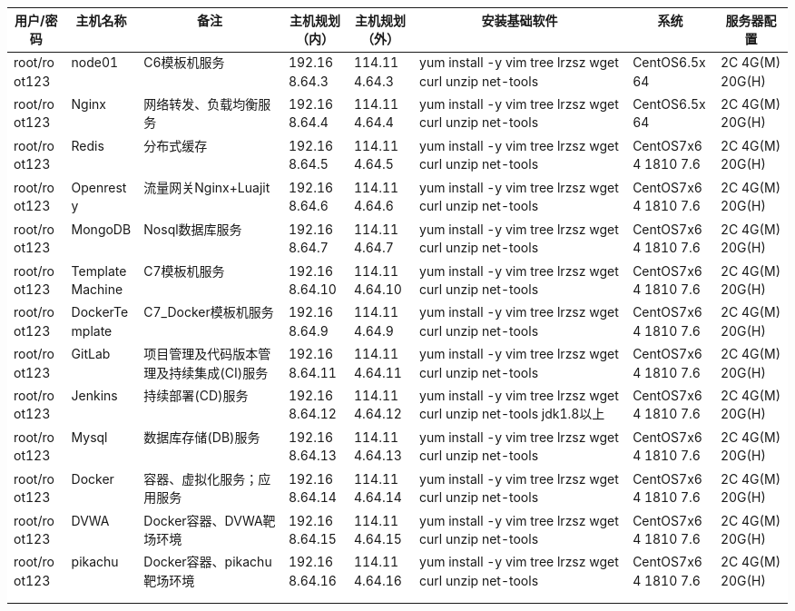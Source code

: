 | 用户/密码    | 主机名称        | 备注                                     | 主机规划（内） | 主机规划（外） | 安装基础软件                                                 | 系统                | 服务器配置      |
| ------------ | --------------- | ---------------------------------------- | -------------- | -------------- | ------------------------------------------------------------ | ------------------- | --------------- |
| root/root123 | node01          | C6模板机服务                             | 192.168.64.3   | 114.114.64.3   | yum install -y vim tree lrzsz wget curl unzip net-tools      | CentOS6.5x64        | 2C 4G(M) 20G(H) |
| root/root123 | Nginx           | 网络转发、负载均衡服务                   | 192.168.64.4   | 114.114.64.4   | yum install -y vim tree lrzsz wget curl unzip net-tools      | CentOS6.5x64        | 2C 4G(M) 20G(H) |
| root/root123 | Redis           | 分布式缓存                               | 192.168.64.5   | 114.114.64.5   | yum install -y vim tree lrzsz wget curl unzip net-tools      | CentOS7x64 1810 7.6 | 2C 4G(M) 20G(H) |
| root/root123 | Openresty       | 流量网关Nginx+Luajit                     | 192.168.64.6   | 114.114.64.6   | yum install -y vim tree lrzsz wget curl unzip net-tools      | CentOS7x64 1810 7.6 | 2C 4G(M) 20G(H) |
| root/root123 | MongoDB         | Nosql数据库服务                          | 192.168.64.7   | 114.114.64.7   | yum install -y vim tree lrzsz wget curl unzip net-tools      | CentOS7x64 1810 7.6 | 2C 4G(M) 20G(H) |
| root/root123 | TemplateMachine | C7模板机服务                             | 192.168.64.10  | 114.114.64.10  | yum install -y vim tree lrzsz wget curl unzip net-tools      | CentOS7x64 1810 7.6 | 2C 4G(M) 20G(H) |
| root/root123 | DockerTemplate  | C7_Docker模板机服务                      | 192.168.64.9   | 114.114.64.9   | yum install -y vim tree lrzsz wget curl unzip net-tools      | CentOS7x64 1810 7.6 | 2C 4G(M) 20G(H) |
| root/root123 | GitLab          | 项目管理及代码版本管理及持续集成(CI)服务 | 192.168.64.11  | 114.114.64.11  | yum install -y vim tree lrzsz wget curl unzip net-tools      | CentOS7x64 1810 7.6 | 2C 4G(M) 20G(H) |
| root/root123 | Jenkins         | 持续部署(CD)服务                         | 192.168.64.12  | 114.114.64.12  | yum install -y vim tree lrzsz wget curl unzip net-tools   jdk1.8以上 | CentOS7x64 1810 7.6 | 2C 4G(M) 20G(H) |
| root/root123 | Mysql           | 数据库存储(DB)服务                       | 192.168.64.13  | 114.114.64.13  | yum install -y vim tree lrzsz wget curl unzip net-tools      | CentOS7x64 1810 7.6 | 2C 4G(M) 20G(H) |
| root/root123 | Docker          | 容器、虚拟化服务；应用服务               | 192.168.64.14  | 114.114.64.14  | yum install -y vim tree lrzsz wget curl unzip net-tools      | CentOS7x64 1810 7.6 | 2C 4G(M) 20G(H) |
| root/root123 | DVWA            | Docker容器、DVWA靶场环境                 | 192.168.64.15  | 114.114.64.15  | yum install -y vim tree lrzsz wget curl unzip net-tools      | CentOS7x64 1810 7.6 | 2C 4G(M) 20G(H) |
| root/root123 | pikachu         | Docker容器、pikachu靶场环境              | 192.168.64.16  | 114.114.64.16  | yum install -y vim tree lrzsz wget curl unzip net-tools      | CentOS7x64 1810 7.6 | 2C 4G(M) 20G(H) |
|              |                 |                                          |                |                |                                                              |                     |                 |
|              |                 |                                          |                |                |                                                              |                     |                 |

